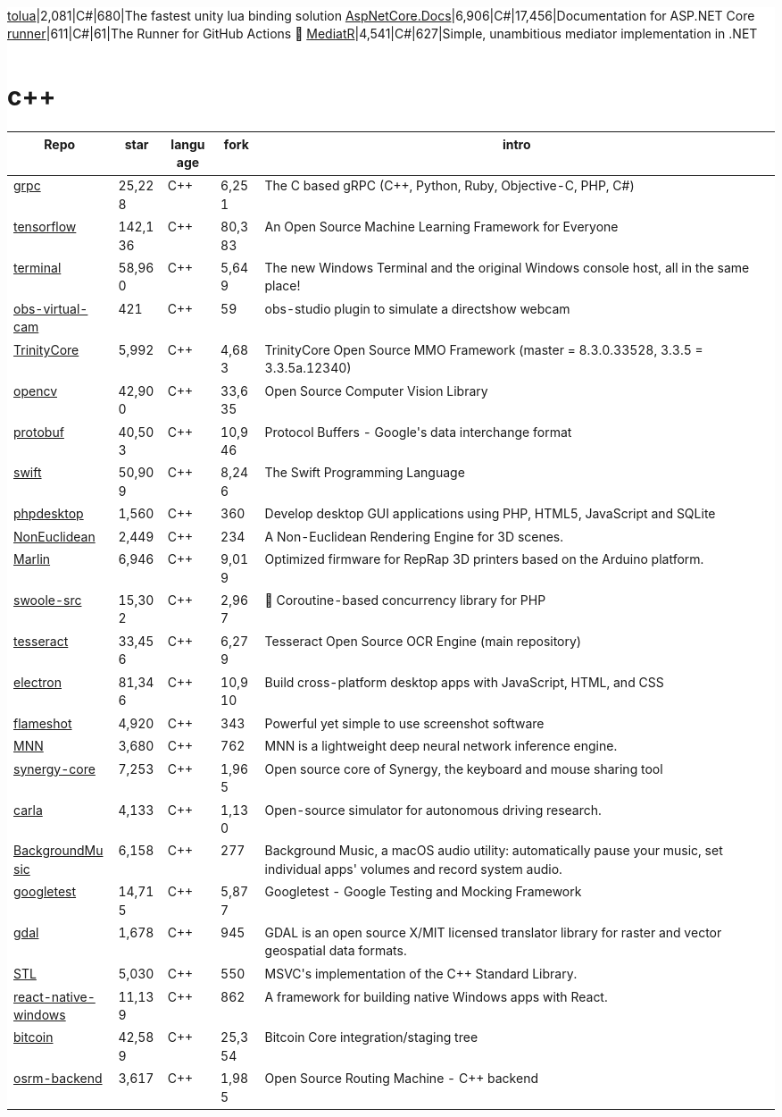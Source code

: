 [tolua](https://github.com/topameng/tolua)|2,081|C#|680|The fastest unity lua binding solution
[AspNetCore.Docs](https://github.com/dotnet/AspNetCore.Docs)|6,906|C#|17,456|Documentation for ASP.NET Core
[runner](https://github.com/actions/runner)|611|C#|61|The Runner for GitHub Actions 🚀
[MediatR](https://github.com/jbogard/MediatR)|4,541|C#|627|Simple, unambitious mediator implementation in .NET


# c++

Repo|star|language|fork|intro
-|-|-|-|-
[grpc](https://github.com/grpc/grpc)|25,228|C++|6,251|The C based gRPC (C++, Python, Ruby, Objective-C, PHP, C#)
[tensorflow](https://github.com/tensorflow/tensorflow)|142,136|C++|80,383|An Open Source Machine Learning Framework for Everyone
[terminal](https://github.com/microsoft/terminal)|58,960|C++|5,649|The new Windows Terminal and the original Windows console host, all in the same place!
[obs-virtual-cam](https://github.com/CatxFish/obs-virtual-cam)|421|C++|59|obs-studio plugin to simulate a directshow webcam
[TrinityCore](https://github.com/TrinityCore/TrinityCore)|5,992|C++|4,683|TrinityCore Open Source MMO Framework (master = 8.3.0.33528, 3.3.5 = 3.3.5a.12340)
[opencv](https://github.com/opencv/opencv)|42,900|C++|33,635|Open Source Computer Vision Library
[protobuf](https://github.com/protocolbuffers/protobuf)|40,503|C++|10,946|Protocol Buffers - Google's data interchange format
[swift](https://github.com/apple/swift)|50,909|C++|8,246|The Swift Programming Language
[phpdesktop](https://github.com/cztomczak/phpdesktop)|1,560|C++|360|Develop desktop GUI applications using PHP, HTML5, JavaScript and SQLite
[NonEuclidean](https://github.com/HackerPoet/NonEuclidean)|2,449|C++|234|A Non-Euclidean Rendering Engine for 3D scenes.
[Marlin](https://github.com/MarlinFirmware/Marlin)|6,946|C++|9,019|Optimized firmware for RepRap 3D printers based on the Arduino platform.
[swoole-src](https://github.com/swoole/swoole-src)|15,302|C++|2,967|🚀 Coroutine-based concurrency library for PHP
[tesseract](https://github.com/tesseract-ocr/tesseract)|33,456|C++|6,279|Tesseract Open Source OCR Engine (main repository)
[electron](https://github.com/electron/electron)|81,346|C++|10,910|Build cross-platform desktop apps with JavaScript, HTML, and CSS
[flameshot](https://github.com/lupoDharkael/flameshot)|4,920|C++|343|Powerful yet simple to use screenshot software
[MNN](https://github.com/alibaba/MNN)|3,680|C++|762|MNN is a lightweight deep neural network inference engine.
[synergy-core](https://github.com/symless/synergy-core)|7,253|C++|1,965|Open source core of Synergy, the keyboard and mouse sharing tool
[carla](https://github.com/carla-simulator/carla)|4,133|C++|1,130|Open-source simulator for autonomous driving research.
[BackgroundMusic](https://github.com/kyleneideck/BackgroundMusic)|6,158|C++|277|Background Music, a macOS audio utility: automatically pause your music, set individual apps' volumes and record system audio.
[googletest](https://github.com/google/googletest)|14,715|C++|5,877|Googletest - Google Testing and Mocking Framework
[gdal](https://github.com/OSGeo/gdal)|1,678|C++|945|GDAL is an open source X/MIT licensed translator library for raster and vector geospatial data formats.
[STL](https://github.com/microsoft/STL)|5,030|C++|550|MSVC's implementation of the C++ Standard Library.
[react-native-windows](https://github.com/microsoft/react-native-windows)|11,139|C++|862|A framework for building native Windows apps with React.
[bitcoin](https://github.com/bitcoin/bitcoin)|42,589|C++|25,354|Bitcoin Core integration/staging tree
[osrm-backend](https://github.com/Project-OSRM/osrm-backend)|3,617|C++|1,985|Open Source Routing Machine - C++ backend

